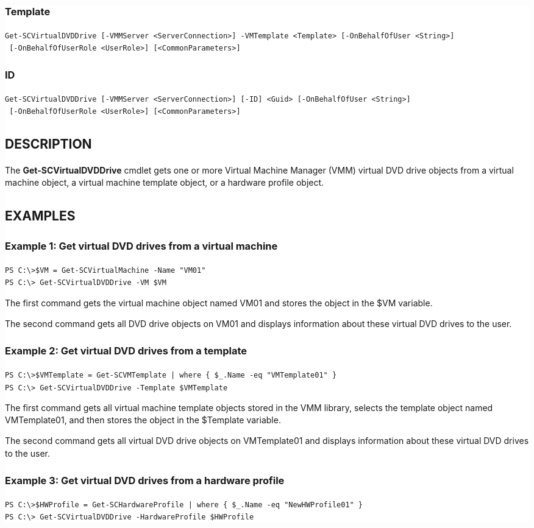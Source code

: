 ### Template
```
Get-SCVirtualDVDDrive [-VMMServer <ServerConnection>] -VMTemplate <Template> [-OnBehalfOfUser <String>]
 [-OnBehalfOfUserRole <UserRole>] [<CommonParameters>]
```

### ID
```
Get-SCVirtualDVDDrive [-VMMServer <ServerConnection>] [-ID] <Guid> [-OnBehalfOfUser <String>]
 [-OnBehalfOfUserRole <UserRole>] [<CommonParameters>]
```

## DESCRIPTION
The **Get-SCVirtualDVDDrive** cmdlet gets one or more Virtual Machine Manager (VMM) virtual DVD drive objects from a virtual machine object, a virtual machine template object, or a hardware profile object.

## EXAMPLES

### Example 1: Get virtual DVD drives from a virtual machine
```
PS C:\>$VM = Get-SCVirtualMachine -Name "VM01"
PS C:\> Get-SCVirtualDVDDrive -VM $VM
```

The first command gets the virtual machine object named VM01 and stores the object in the $VM variable.

The second command gets all DVD drive objects on VM01 and displays information about these virtual DVD drives to the user.

### Example 2: Get virtual DVD drives from a template
```
PS C:\>$VMTemplate = Get-SCVMTemplate | where { $_.Name -eq "VMTemplate01" }
PS C:\> Get-SCVirtualDVDDrive -Template $VMTemplate
```

The first command gets all virtual machine template objects stored in the VMM library, selects the template object named VMTemplate01, and then stores the object in the $Template variable.

The second command gets all virtual DVD drive objects on VMTemplate01 and displays information about these virtual DVD drives to the user.

### Example 3: Get virtual DVD drives from a hardware profile
```
PS C:\>$HWProfile = Get-SCHardwareProfile | where { $_.Name -eq "NewHWProfile01" }
PS C:\> Get-SCVirtualDVDDrive -HardwareProfile $HWProfile
```
